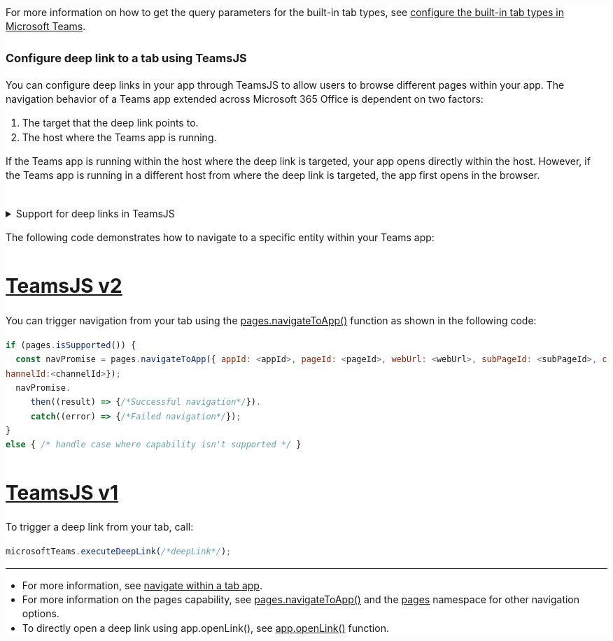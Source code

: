 For more information on how to get the query parameters for the built-in tab types, see [configure the built-in tab types in Microsoft Teams](/graph/teams-configuring-builtin-tabs).

### Configure deep link to a tab using TeamsJS

You can configure deep links in your app through TeamsJS to allow users to browse different pages within your app. The navigation behavior of a Teams app extended across Microsoft 365 Office is dependent on two factors:

1. The target that the deep link points to.
1. The host where the Teams app is running.

If the Teams app is running within the host where the deep link is targeted, your app opens directly within the host. However, if the Teams app is running in a different host from where the deep link is targeted, the app first opens in the browser.

<br>

<details><summary>Support for deep links in TeamsJS</summary></details>

The following code demonstrates how to navigate to a specific entity within your Teams app:

# [TeamsJS v2](#tab/teamsjs-v2)

You can trigger navigation from your tab using the [pages.navigateToApp()](/javascript/api/@microsoft/teams-js/pages?view=msteams-client-js-latest&preserve-view=true#@microsoft-teams-js-pages-navigatetoapp) function as shown in the following code:

```javascript
if (pages.isSupported()) {
  const navPromise = pages.navigateToApp({ appId: <appId>, pageId: <pageId>, webUrl: <webUrl>, subPageId: <subPageId>, channelId:<channelId>});
  navPromise.
     then((result) => {/*Successful navigation*/}).
     catch((error) => {/*Failed navigation*/});
}
else { /* handle case where capability isn't supported */ }
```

# [TeamsJS v1](#tab/teamsjs-v1)

To trigger a deep link from your tab, call:

```javascript
microsoftTeams.executeDeepLink(/*deepLink*/);
```

---

* For more information, see [navigate within a tab app](../../tabs/how-to/tab-navigation.md).
* For more information on the pages capability, see [pages.navigateToApp()](/javascript/api/@microsoft/teams-js/pages?view=msteams-client-js-latest&preserve-view=true#@microsoft-teams-js-pages-navigatetoapp) and the [pages](/javascript/api/@microsoft/teams-js/pages?view=msteams-client-js-latest&preserve-view=true) namespace for other navigation options.
* To directly open a deep link using app.openLink(), see [app.openLink()](/javascript/api/@microsoft/teams-js/app?view=msteams-client-js-latest&preserve-view=true#@microsoft-teams-js-app-openlink) function.
